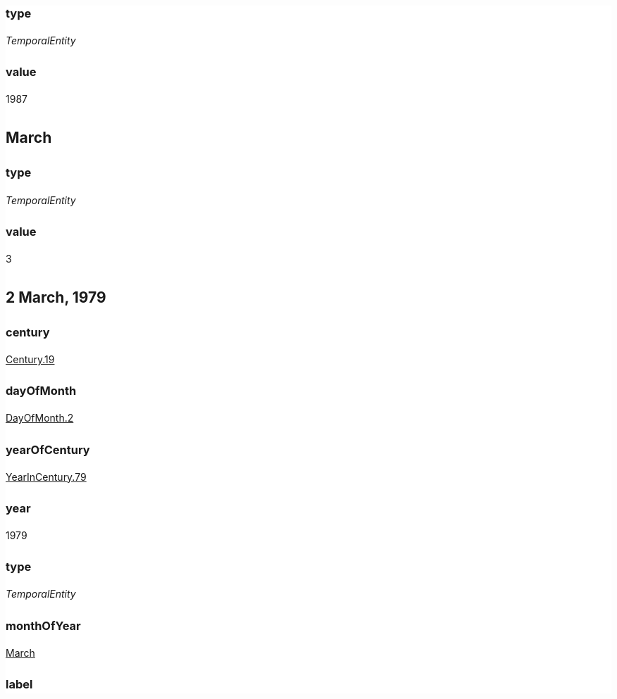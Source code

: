 ### type


*TemporalEntity*

### value


1987

## March

### type


*TemporalEntity*

### value


3

## 2 March, 1979

### century


[Century.19](#Century.19)

### dayOfMonth


[DayOfMonth.2](#DayOfMonth.2)

### yearOfCentury


[YearInCentury.79](#YearInCentury.79)

### year


1979

### type


*TemporalEntity*

### monthOfYear


[March](#March)

### label
